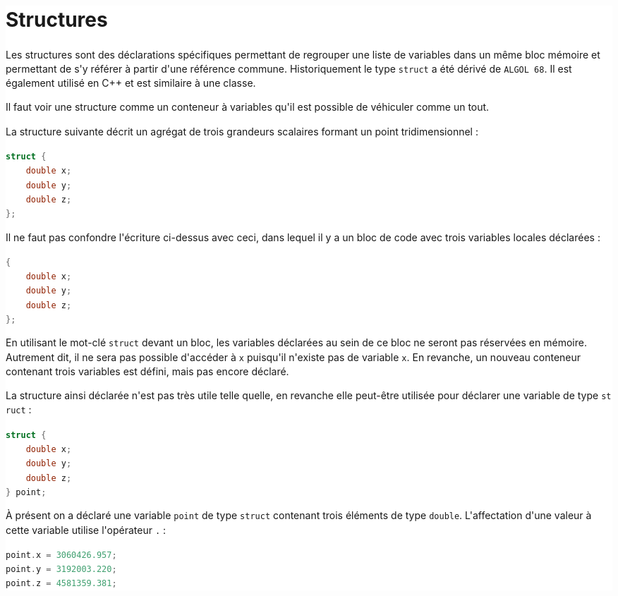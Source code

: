 # Structures

Les structures sont des déclarations spécifiques permettant de regrouper une liste de variables dans un même bloc mémoire et permettant de s'y référer à partir d'une référence commune. Historiquement le type `struct` a été dérivé de `ALGOL 68`. Il est également utilisé en C++ et est similaire à une classe.

Il faut voir une structure comme un conteneur à variables qu'il est possible de véhiculer comme un tout.

La structure suivante décrit un agrégat de trois grandeurs scalaires formant un point tridimensionnel :

```c
struct {
    double x;
    double y;
    double z;
};
```

Il ne faut pas confondre l'écriture ci-dessus avec ceci, dans lequel il y a un bloc de code avec trois variables locales déclarées :

```c
{
    double x;
    double y;
    double z;
};
```

En utilisant le mot-clé `struct` devant un bloc, les variables déclarées au sein de ce bloc ne seront pas réservées en mémoire. Autrement dit, il ne sera pas possible d'accéder à `x` puisqu'il n'existe pas de variable `x`. En revanche, un nouveau conteneur contenant trois variables est défini, mais pas encore déclaré.

La structure ainsi déclarée n'est pas très utile telle quelle, en revanche elle peut-être utilisée pour déclarer une variable de type `struct` :

```c
struct {
    double x;
    double y;
    double z;
} point;
```

À présent on a déclaré une variable `point` de type `struct` contenant trois éléments de type `double`. L'affectation d'une valeur à cette variable utilise l'opérateur `.` :

```c
point.x = 3060426.957;
point.y = 3192003.220;
point.z = 4581359.381;
```

